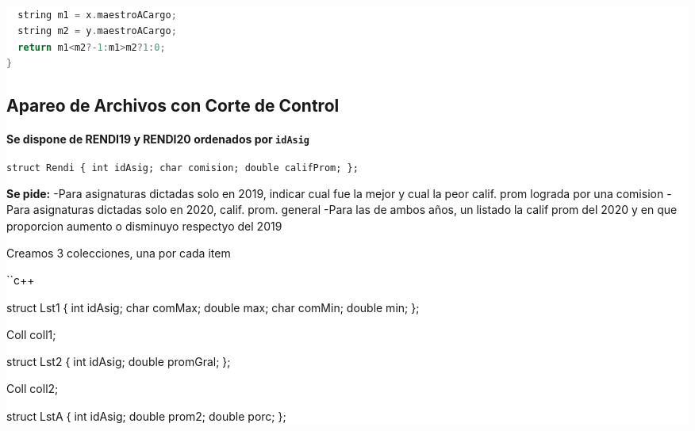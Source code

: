 ```c++
  string m1 = x.maestroACargo;
  string m2 = y.maestroACargo;
  return m1<m2?-1:m1>m2?1:0;
}
```

## Apareo de Archivos con Corte de Control

**Se dispone de RENDI19 y RENDI20 ordenados por ```idAsig```**


``struct Rendi
{
  int idAsig;
  char comision;
  double califProm;
};``

**Se pide:**
-Para asignaturas dictadas solo en 2019, indicar cual fue la mejor y cual la peor calif. prom lograda por una comision
-Para asignaturas dictadas solo en 2020, calif. prom. general
-Para las de ambos años, un listado la calif prom del 2020 y en que proporcion aumento o disminuyo respectyo del 2019

Creamos 3 colecciones, una por cada item

``c++

struct Lst1
{
  int idAsig;
  char comMax;
  double max;
  char comMin;
  double min;
}; 

Coll <Lst1> coll1;

struct Lst2
{
  int idAsig;
  double promGral;
}; 

Coll <Lst2> coll2;

struct LstA
{
  int idAsig;
  double prom2;
  double porc;
}; 
